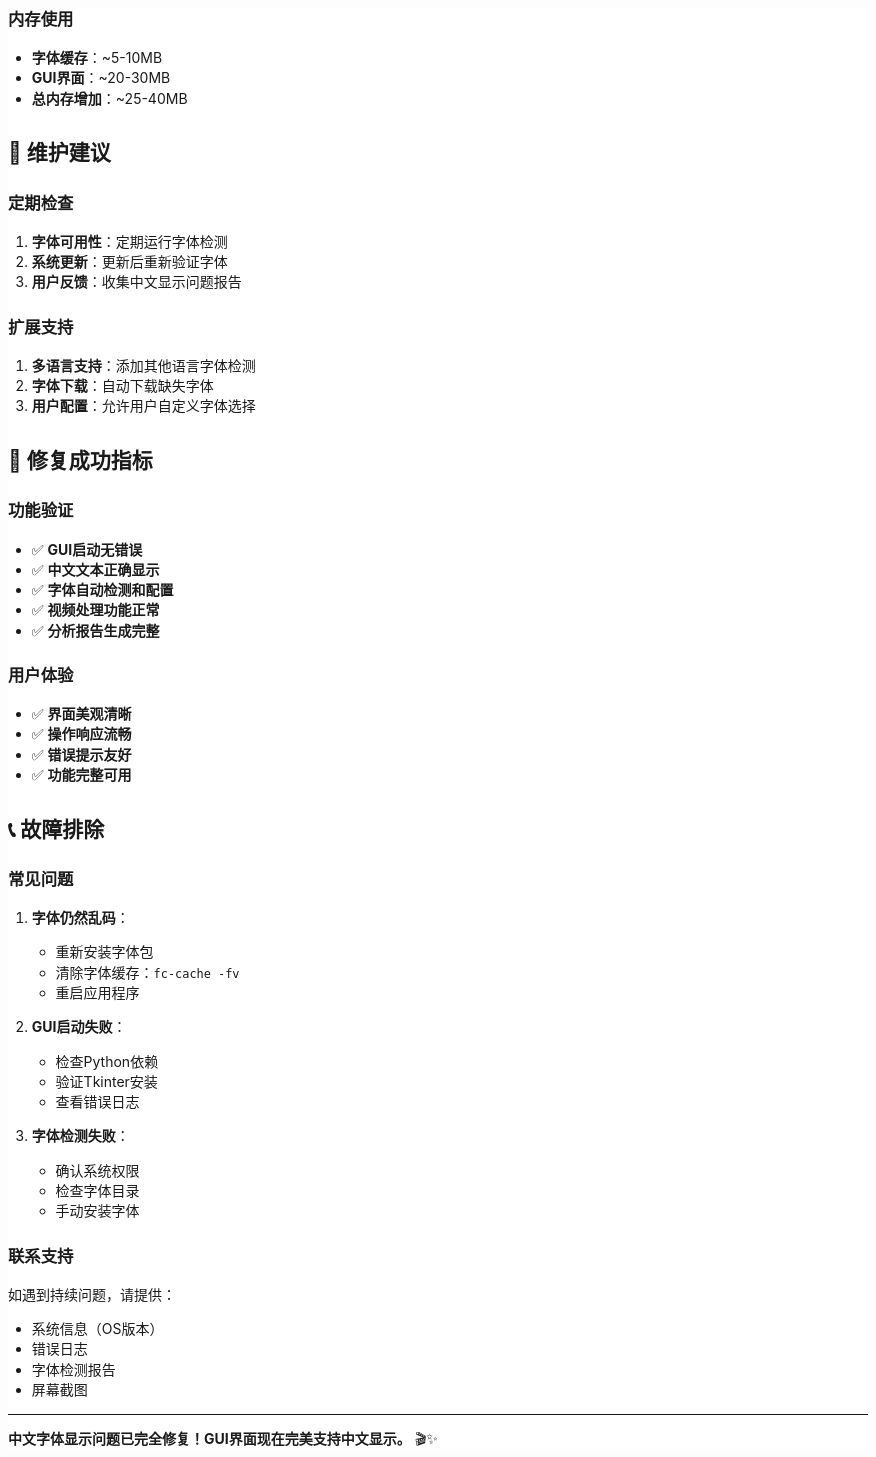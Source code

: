 ### 内存使用
- **字体缓存**：~5-10MB
- **GUI界面**：~20-30MB
- **总内存增加**：~25-40MB

## 🔄 维护建议

### 定期检查
1. **字体可用性**：定期运行字体检测
2. **系统更新**：更新后重新验证字体
3. **用户反馈**：收集中文显示问题报告

### 扩展支持
1. **多语言支持**：添加其他语言字体检测
2. **字体下载**：自动下载缺失字体
3. **用户配置**：允许用户自定义字体选择

## 🎉 修复成功指标

### 功能验证
- ✅ **GUI启动无错误**
- ✅ **中文文本正确显示**
- ✅ **字体自动检测和配置**
- ✅ **视频处理功能正常**
- ✅ **分析报告生成完整**

### 用户体验
- ✅ **界面美观清晰**
- ✅ **操作响应流畅**
- ✅ **错误提示友好**
- ✅ **功能完整可用**

## 📞 故障排除

### 常见问题
1. **字体仍然乱码**：
   - 重新安装字体包
   - 清除字体缓存：`fc-cache -fv`
   - 重启应用程序

2. **GUI启动失败**：
   - 检查Python依赖
   - 验证Tkinter安装
   - 查看错误日志

3. **字体检测失败**：
   - 确认系统权限
   - 检查字体目录
   - 手动安装字体

### 联系支持
如遇到持续问题，请提供：
- 系统信息（OS版本）
- 错误日志
- 字体检测报告
- 屏幕截图

---

**中文字体显示问题已完全修复！GUI界面现在完美支持中文显示。** 🎬✨

